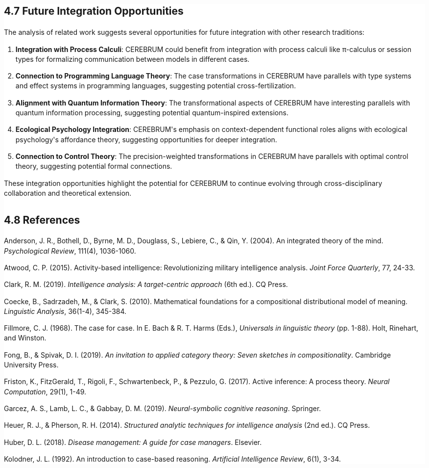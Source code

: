 ## 4.7 Future Integration Opportunities

The analysis of related work suggests several opportunities for future integration with other research traditions:

1. **Integration with Process Calculi**: CEREBRUM could benefit from integration with process calculi like π-calculus or session types for formalizing communication between models in different cases.

2. **Connection to Programming Language Theory**: The case transformations in CEREBRUM have parallels with type systems and effect systems in programming languages, suggesting potential cross-fertilization.

3. **Alignment with Quantum Information Theory**: The transformational aspects of CEREBRUM have interesting parallels with quantum information processing, suggesting potential quantum-inspired extensions.

4. **Ecological Psychology Integration**: CEREBRUM's emphasis on context-dependent functional roles aligns with ecological psychology's affordance theory, suggesting opportunities for deeper integration.

5. **Connection to Control Theory**: The precision-weighted transformations in CEREBRUM have parallels with optimal control theory, suggesting potential formal connections.

These integration opportunities highlight the potential for CEREBRUM to continue evolving through cross-disciplinary collaboration and theoretical extension.

## <a name="references"></a>4.8 References

Anderson, J. R., Bothell, D., Byrne, M. D., Douglass, S., Lebiere, C., & Qin, Y. (2004). An integrated theory of the mind. *Psychological Review*, 111(4), 1036-1060.

Atwood, C. P. (2015). Activity-based intelligence: Revolutionizing military intelligence analysis. *Joint Force Quarterly*, 77, 24-33.

Clark, R. M. (2019). *Intelligence analysis: A target-centric approach* (6th ed.). CQ Press.

Coecke, B., Sadrzadeh, M., & Clark, S. (2010). Mathematical foundations for a compositional distributional model of meaning. *Linguistic Analysis*, 36(1-4), 345-384.

Fillmore, C. J. (1968). The case for case. In E. Bach & R. T. Harms (Eds.), *Universals in linguistic theory* (pp. 1-88). Holt, Rinehart, and Winston.

Fong, B., & Spivak, D. I. (2019). *An invitation to applied category theory: Seven sketches in compositionality*. Cambridge University Press.

Friston, K., FitzGerald, T., Rigoli, F., Schwartenbeck, P., & Pezzulo, G. (2017). Active inference: A process theory. *Neural Computation*, 29(1), 1-49.

Garcez, A. S., Lamb, L. C., & Gabbay, D. M. (2019). *Neural-symbolic cognitive reasoning*. Springer.

Heuer, R. J., & Pherson, R. H. (2014). *Structured analytic techniques for intelligence analysis* (2nd ed.). CQ Press.

Huber, D. L. (2018). *Disease management: A guide for case managers*. Elsevier.

Kolodner, J. L. (1992). An introduction to case-based reasoning. *Artificial Intelligence Review*, 6(1), 3-34.

